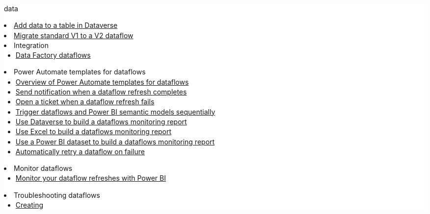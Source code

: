 data</a></li><li role="none"><a aria-setsize="6" aria-level="3" aria-posinset="5" role="treeitem" tabindex="-1" class="tree-item is-leaf has-external-link-indicator" data-bi-name="tree-leaf" href="https://learn.microsoft.com/en-us/power-query/dataflows/add-data-power-query">Add data to a table in Dataverse</a></li><li role="none"><a aria-setsize="6" aria-level="3" aria-posinset="6" role="treeitem" tabindex="-1" class="tree-item is-leaf has-external-link-indicator" data-bi-name="tree-leaf" href="https://learn.microsoft.com/en-us/power-query/dataflows/migrate-standard-v1-to-v2-dataflow">Migrate standard V1 to a V2 dataflow</a></li></ul></li><li class="tree-item is-expanded" aria-setsize="18" aria-level="2" aria-posinset="15" role="treeitem" tabindex="-1" id="title-5-1_15-2" aria-expanded="true"><span data-bi-name="tree-expander" class="tree-expander"><span class="tree-expander-indicator docon docon-chevron-right-light" aria-hidden="true"></span>Integration</span><ul class="tree-group" role="group"><li role="none"><a aria-setsize="1" aria-level="3" aria-posinset="1" role="treeitem" tabindex="-1" class="tree-item is-leaf has-external-link-indicator" data-bi-name="tree-leaf" href="https://learn.microsoft.com/en-us/power-query/dataflows/power-platform-dataflows-and-adf-wrangling-data-flows">Data Factory dataflows</a></li></ul></li><li class="tree-item is-expanded" aria-setsize="18" aria-level="2" aria-posinset="16" role="treeitem" tabindex="-1" id="title-5-1_16-2" aria-expanded="true"><span data-bi-name="tree-expander" class="tree-expander"><span class="tree-expander-indicator docon docon-chevron-right-light" aria-hidden="true"></span>Power Automate templates for dataflows</span><ul class="tree-group" role="group"><li role="none"><a aria-setsize="8" aria-level="3" aria-posinset="1" role="treeitem" tabindex="-1" class="tree-item is-leaf has-external-link-indicator" data-bi-name="tree-leaf" href="https://learn.microsoft.com/en-us/power-query/dataflows/dataflow-power-automate-connector-templates">Overview of Power Automate templates for dataflows</a></li><li role="none"><a aria-setsize="8" aria-level="3" aria-posinset="2" role="treeitem" tabindex="-1" class="tree-item is-leaf has-external-link-indicator" data-bi-name="tree-leaf" href="https://learn.microsoft.com/en-us/power-query/dataflows/send-notification-when-dataflow-refresh-completes">Send notification when a dataflow refresh completes</a></li><li role="none"><a aria-setsize="8" aria-level="3" aria-posinset="3" role="treeitem" tabindex="-1" class="tree-item is-leaf has-external-link-indicator" data-bi-name="tree-leaf" href="https://learn.microsoft.com/en-us/power-query/dataflows/open-support-ticket-when-dataflow-refresh-completes">Open a ticket when a dataflow refresh fails</a></li><li role="none"><a aria-setsize="8" aria-level="3" aria-posinset="4" role="treeitem" tabindex="-1" class="tree-item is-leaf has-external-link-indicator" data-bi-name="tree-leaf" href="https://learn.microsoft.com/en-us/power-query/dataflows/trigger-dataflows-and-power-bi-dataset-sequentially">Trigger dataflows and Power BI semantic models sequentially</a></li><li role="none"><a aria-setsize="8" aria-level="3" aria-posinset="5" role="treeitem" tabindex="-1" class="tree-item is-leaf has-external-link-indicator" data-bi-name="tree-leaf" href="https://learn.microsoft.com/en-us/power-query/dataflows/load-dataflow-metadata-into-dataverse-table">Use Dataverse to build a dataflows monitoring report</a></li><li role="none"><a aria-setsize="8" aria-level="3" aria-posinset="6" role="treeitem" tabindex="-1" class="tree-item is-leaf has-external-link-indicator" data-bi-name="tree-leaf" href="https://learn.microsoft.com/en-us/power-query/dataflows/load-dataflow-metadata-into-excel-online">Use Excel to build a dataflows monitoring report</a></li><li role="none"><a aria-setsize="8" aria-level="3" aria-posinset="7" role="treeitem" tabindex="-1" class="tree-item is-leaf has-external-link-indicator" data-bi-name="tree-leaf" href="https://learn.microsoft.com/en-us/power-query/dataflows/load-dataflow-metadata-into-power-bi-dataset">Use a Power BI dataset to build a dataflows monitoring report</a></li><li role="none"><a aria-setsize="8" aria-level="3" aria-posinset="8" role="treeitem" tabindex="-1" class="tree-item is-leaf has-external-link-indicator" data-bi-name="tree-leaf" href="https://learn.microsoft.com/en-us/power-query/dataflows/automatically-retry-dataflow">Automatically retry a dataflow on failure</a></li></ul></li><li class="tree-item is-expanded" aria-setsize="18" aria-level="2" aria-posinset="17" role="treeitem" tabindex="-1" id="title-5-1_17-2" aria-expanded="true"><span data-bi-name="tree-expander" class="tree-expander"><span class="tree-expander-indicator docon docon-chevron-right-light" aria-hidden="true"></span>Monitor dataflows</span><ul class="tree-group" role="group"><li role="none"><a aria-setsize="1" aria-level="3" aria-posinset="1" role="treeitem" tabindex="-1" class="tree-item is-leaf has-external-link-indicator" data-bi-name="tree-leaf" href="https://learn.microsoft.com/en-us/power-query/dataflows/monitor-dataflow-refreshes">Monitor your dataflow refreshes with Power BI</a></li></ul></li><li class="tree-item is-expanded" aria-setsize="18" aria-level="2" aria-posinset="18" role="treeitem" tabindex="-1" id="title-5-1_18-2" aria-expanded="true"><span data-bi-name="tree-expander" class="tree-expander"><span class="tree-expander-indicator docon docon-chevron-right-light" aria-hidden="true"></span>Troubleshooting dataflows</span><ul class="tree-group" role="group"><li role="none"><a aria-setsize="3" aria-level="3" aria-posinset="1" role="treeitem" tabindex="-1" class="tree-item is-leaf has-external-link-indicator" data-bi-name="tree-leaf" href="https://learn.microsoft.com/en-us/power-query/dataflows/troubleshooting-dataflows-issues-creating-dataflow">Creating